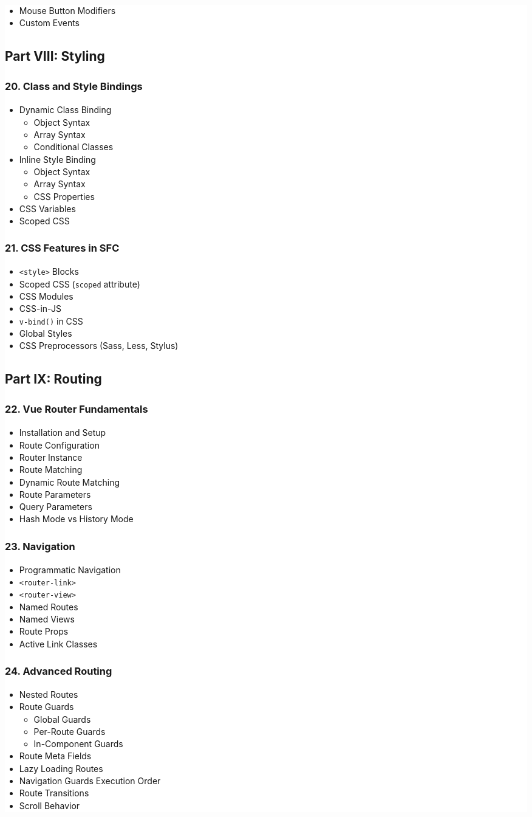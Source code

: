    - Mouse Button Modifiers
   - Custom Events

## **Part VIII: Styling**

### 20. **Class and Style Bindings**
   - Dynamic Class Binding
     - Object Syntax
     - Array Syntax
     - Conditional Classes
   - Inline Style Binding
     - Object Syntax
     - Array Syntax
     - CSS Properties
   - CSS Variables
   - Scoped CSS

### 21. **CSS Features in SFC**
   - `<style>` Blocks
   - Scoped CSS (`scoped` attribute)
   - CSS Modules
   - CSS-in-JS
   - `v-bind()` in CSS
   - Global Styles
   - CSS Preprocessors (Sass, Less, Stylus)

## **Part IX: Routing**

### 22. **Vue Router Fundamentals**
   - Installation and Setup
   - Route Configuration
   - Router Instance
   - Route Matching
   - Dynamic Route Matching
   - Route Parameters
   - Query Parameters
   - Hash Mode vs History Mode

### 23. **Navigation**
   - Programmatic Navigation
   - `<router-link>`
   - `<router-view>`
   - Named Routes
   - Named Views
   - Route Props
   - Active Link Classes

### 24. **Advanced Routing**
   - Nested Routes
   - Route Guards
     - Global Guards
     - Per-Route Guards  
     - In-Component Guards
   - Route Meta Fields
   - Lazy Loading Routes
   - Navigation Guards Execution Order
   - Route Transitions
   - Scroll Behavior
